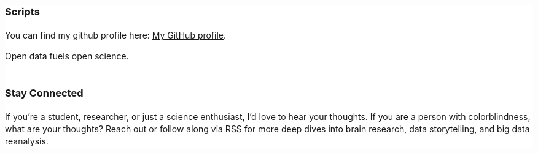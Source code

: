 ### Scripts

You can find my github profile here:
<a href="https://github.com/rpevey">My GitHub profile</a>.

Open data fuels open science.

------------------------------------------------------------------------

### Stay Connected

If you’re a student, researcher, or just a science enthusiast, I’d love
to hear your thoughts. If you are a person with colorblindness, what are
your thoughts? Reach out or follow along via RSS for more deep dives
into brain research, data storytelling, and big data reanalysis.

[^1]: This is an oversimplification. In reality, screens display a
    combination of red, green, and blue (RGB) to approximate the colors
    that a person with “normal” visual acuity would perceive as that
    corresponding wavelength of light. So they are rough approximations
    of the visible light spectrum, not a true mapping. This palette also
    loops back onto itself with blue-violet blending evenly into the
    red, which we perceive as magenta. Incidentally, magenta is an
    interesting color in itself that I’ll probably write about at some
    point.

[^2]: Again, this is an oversimplification. The developers of Viridis
    worked with perceptually uniform colorspaces, in particular CIELAB,
    to create a palette that would specifically be colorblind friendly.
